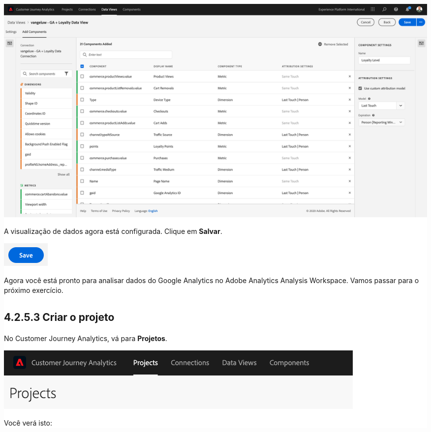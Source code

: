 ![demonstração](./images/27.png)

A visualização de dados agora está configurada. Clique em **Salvar**.

![demonstração](./images/30.png)

Agora você está pronto para analisar dados do Google Analytics no Adobe Analytics Analysis Workspace. Vamos passar para o próximo exercício.

## 4.2.5.3 Criar o projeto

No Customer Journey Analytics, vá para **Projetos**.

![demonstração](./images/pro1.png)

Você verá isto:
